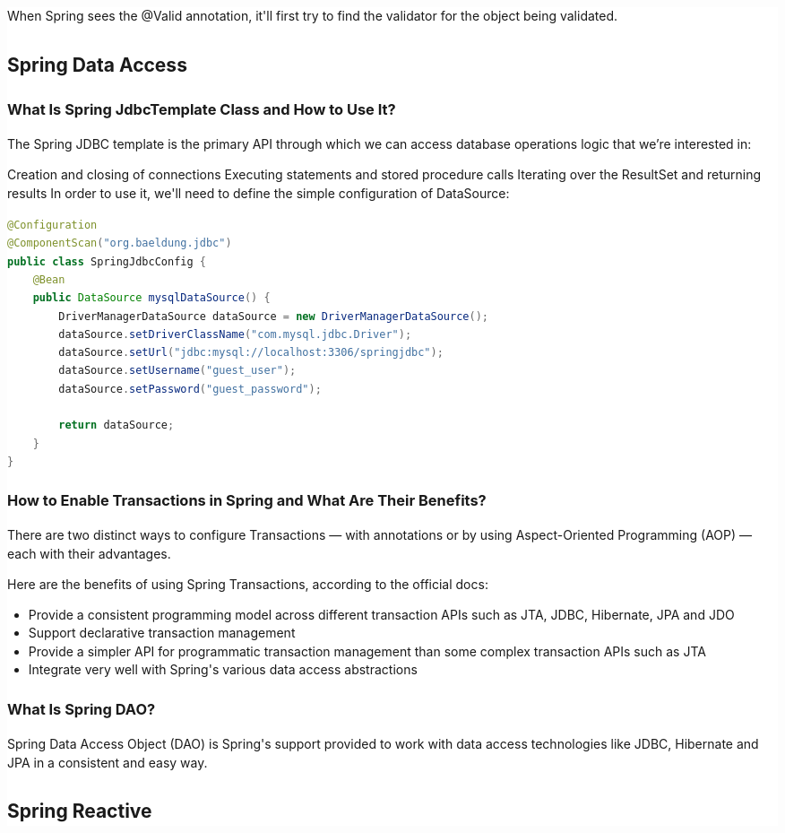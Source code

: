 When Spring sees the @Valid annotation, it'll first try to find the validator for the object being validated. 

## Spring Data Access

### What Is Spring JdbcTemplate Class and How to Use It?

The Spring JDBC template is the primary API through which we can access database operations logic that we’re interested in:

Creation and closing of connections
Executing statements and stored procedure calls
Iterating over the ResultSet and returning results
In order to use it, we'll need to define the simple configuration of DataSource:

```java
@Configuration
@ComponentScan("org.baeldung.jdbc")
public class SpringJdbcConfig {
    @Bean
    public DataSource mysqlDataSource() {
        DriverManagerDataSource dataSource = new DriverManagerDataSource();
        dataSource.setDriverClassName("com.mysql.jdbc.Driver");
        dataSource.setUrl("jdbc:mysql://localhost:3306/springjdbc");
        dataSource.setUsername("guest_user");
        dataSource.setPassword("guest_password");
 
        return dataSource;
    }
}
```

### How to Enable Transactions in Spring and What Are Their Benefits?

There are two distinct ways to configure Transactions — with annotations 
or by using Aspect-Oriented Programming (AOP) — each with their advantages.

Here are the benefits of using Spring Transactions, according to the official docs:

+ Provide a consistent programming model across different transaction APIs such as JTA, JDBC, Hibernate, JPA and JDO
+ Support declarative transaction management
+ Provide a simpler API for programmatic transaction management than some complex transaction APIs such as JTA
+ Integrate very well with Spring's various data access abstractions

### What Is Spring DAO?

Spring Data Access Object (DAO) is Spring's support provided to work with data access technologies like JDBC, 
Hibernate and JPA in a consistent and easy way.

## Spring Reactive
